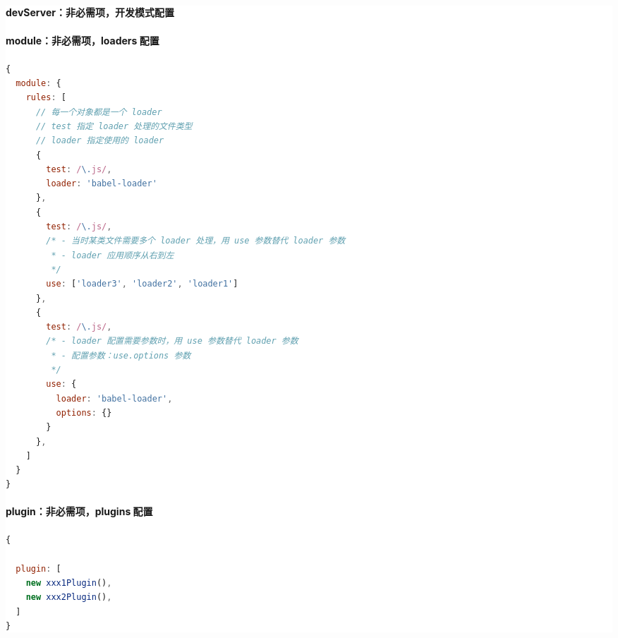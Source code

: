#### devServer：非必需项，开发模式配置



#### module：非必需项，loaders 配置

```JavaScript
{
  module: {
    rules: [
      // 每一个对象都是一个 loader
      // test 指定 loader 处理的文件类型
      // loader 指定使用的 loader
      {
        test: /\.js/,
        loader: 'babel-loader'
      },
      {
        test: /\.js/,
        /* - 当时某类文件需要多个 loader 处理，用 use 参数替代 loader 参数
         * - loader 应用顺序从右到左
         */
        use: ['loader3', 'loader2', 'loader1']
      },
      {
        test: /\.js/,
        /* - loader 配置需要参数时，用 use 参数替代 loader 参数
         * - 配置参数：use.options 参数
         */
        use: {
          loader: 'babel-loader',
          options: {}
        }
      },
    ]
  }
}
```




#### plugin：非必需项，plugins 配置

```JavaScript
{
  
  plugin: [
    new xxx1Plugin(), 
    new xxx2Plugin(),
  ]
}
```



